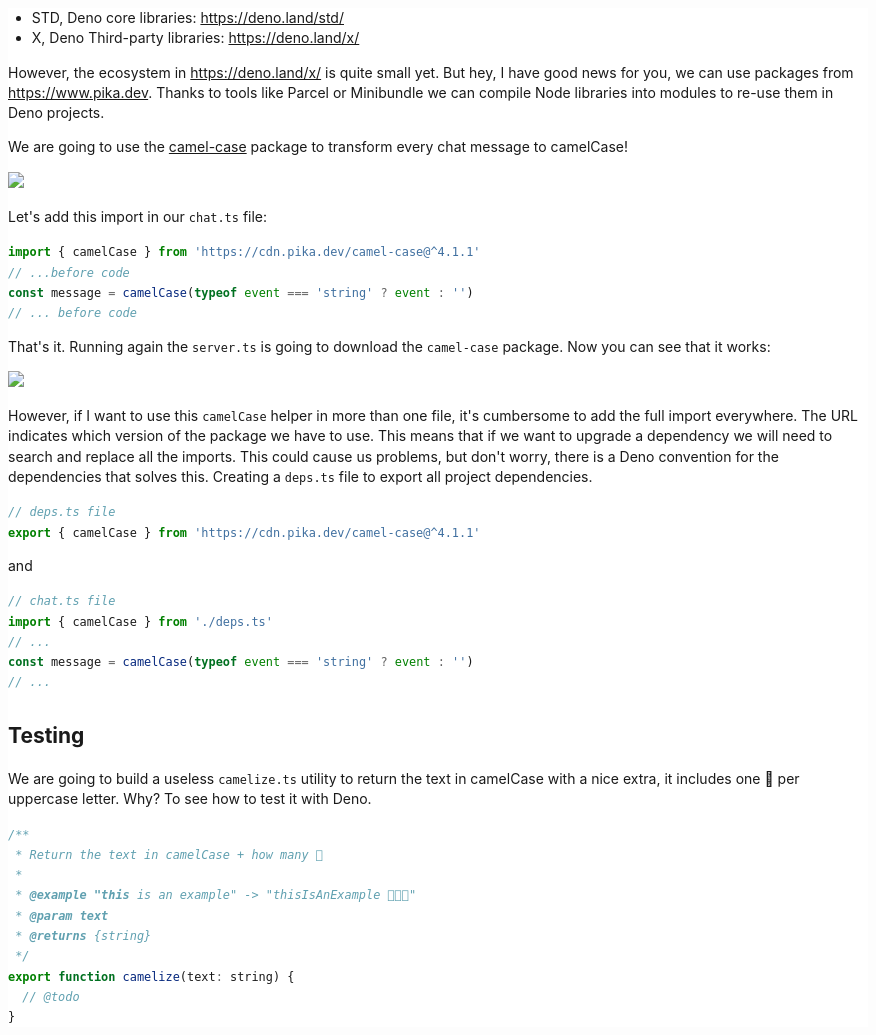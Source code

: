 - STD, Deno core libraries: https://deno.land/std/
- X, Deno Third-party libraries: https://deno.land/x/

However, the ecosystem in https://deno.land/x/ is quite small yet. But hey, I have good news for you, we can use packages from https://www.pika.dev. Thanks to tools like Parcel or Minibundle we can compile Node libraries into modules to re-use them in Deno projects.

We are going to use the [camel-case](https://www.pika.dev/npm/camel-case) package to transform every chat message to camelCase!

![](https://aralroca.com/images/blog-images/34.png)

Let's add this import in our `chat.ts` file:

```js
import { camelCase } from 'https://cdn.pika.dev/camel-case@^4.1.1'
// ...before code
const message = camelCase(typeof event === 'string' ? event : '')
// ... before code
```

That's it. Running again the `server.ts` is going to download the `camel-case` package. Now you can see that it works:

![](https://aralroca.com/images/blog-images/35.gif)

However, if I want to use this `camelCase` helper in more than one file, it's cumbersome to add the full import everywhere. The URL indicates which version of the package we have to use. This means that if we want to upgrade a dependency we will need to search and replace all the imports. This could cause us problems, but don't worry, there is a Deno convention for the dependencies that solves this. Creating a `deps.ts` file to export all project dependencies.

```js
// deps.ts file
export { camelCase } from 'https://cdn.pika.dev/camel-case@^4.1.1'
```

and

```js
// chat.ts file
import { camelCase } from './deps.ts'
// ...
const message = camelCase(typeof event === 'string' ? event : '')
// ...
```

## Testing

We are going to build a useless `camelize.ts` utility to return the text in camelCase with a nice extra, it includes one 🐪 per uppercase letter. Why? To see how to test it with Deno.

```js
/**
 * Return the text in camelCase + how many 🐪
 *
 * @example "this is an example" -> "thisIsAnExample 🐪🐪🐪"
 * @param text
 * @returns {string}
 */
export function camelize(text: string) {
  // @todo
}
```
